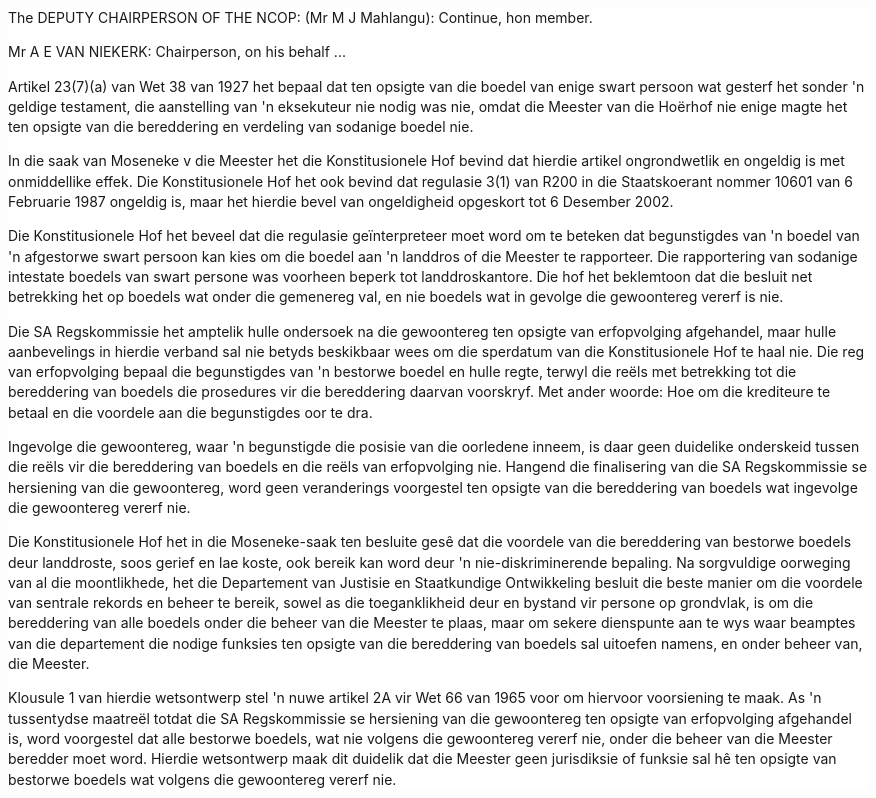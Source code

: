 The DEPUTY CHAIRPERSON OF  THE  NCOP:  (Mr  M  J  Mahlangu):  Continue,  hon
member.

Mr A E VAN NIEKERK: Chairperson, on his behalf ...

Artikel 23(7)(a) van Wet 38 van 1927 het bepaal  dat  ten  opsigte  van  die
boedel van enige swart persoon wat gesterf het sonder 'n geldige  testament,
die aanstelling van 'n eksekuteur nie nodig was nie, omdat die  Meester  van
die Hoërhof  nie  enige  magte  het  ten  opsigte  van  die  bereddering  en
verdeling van sodanige boedel nie.

In die saak van Moseneke v die Meester het die  Konstitusionele  Hof  bevind
dat hierdie artikel ongrondwetlik en ongeldig  is  met  onmiddellike  effek.
Die Konstitusionele Hof het ook bevind dat regulasie 3(1) van  R200  in  die
Staatskoerant nommer 10601 van  6  Februarie  1987  ongeldig  is,  maar  het
hierdie bevel van ongeldigheid opgeskort tot 6 Desember 2002.

Die Konstitusionele Hof het beveel dat  die  regulasie  geïnterpreteer  moet
word om te beteken dat begunstigdes van 'n boedel van  'n  afgestorwe  swart
persoon  kan  kies  om  die  boedel  aan  'n  landdros  of  die  Meester  te
rapporteer. Die  rapportering  van  sodanige  intestate  boedels  van  swart
persone was voorheen beperk tot landdroskantore. Die hof het beklemtoon  dat
die besluit net betrekking het op boedels wat onder die  gemenereg  val,  en
nie boedels wat in gevolge die gewoontereg vererf is nie.

Die SA Regskommissie het amptelik hulle ondersoek  na  die  gewoontereg  ten
opsigte van erfopvolging afgehandel,  maar  hulle  aanbevelings  in  hierdie
verband  sal  nie  betyds  beskikbaar  wees  om  die   sperdatum   van   die
Konstitusionele Hof te  haal  nie.  Die  reg  van  erfopvolging  bepaal  die
begunstigdes van 'n bestorwe boedel en hulle regte,  terwyl  die  reëls  met
betrekking  tot  die  bereddering  van  boedels  die  prosedures   vir   die
bereddering daarvan voorskryf. Met ander woorde: Hoe om  die  krediteure  te
betaal en die voordele aan die begunstigdes oor te dra.

Ingevolge  die  gewoontereg,  waar  'n  begunstigde  die  posisie  van   die
oorledene inneem, is daar geen duidelike onderskeid  tussen  die  reëls  vir
die bereddering van boedels en die reëls van erfopvolging nie.  Hangend  die
finalisering van die SA Regskommissie se  hersiening  van  die  gewoontereg,
word geen veranderings  voorgestel  ten  opsigte  van  die  bereddering  van
boedels wat ingevolge die gewoontereg vererf nie.

Die Konstitusionele Hof het in die Moseneke-saak ten besluite gesê  dat  die
voordele van die bereddering van  bestorwe  boedels  deur  landdroste,  soos
gerief en lae  koste,  ook  bereik  kan  word  deur  'n  nie-diskriminerende
bepaling.  Na  sorgvuldige  oorweging  van  al  die  moontlikhede,  het  die
Departement van Justisie en  Staatkundige  Ontwikkeling  besluit  die  beste
manier om die voordele van sentrale rekords en beheer te  bereik,  sowel  as
die toeganklikheid deur en bystand vir  persone  op  grondvlak,  is  om  die
bereddering van alle boedels onder die beheer  van  die  Meester  te  plaas,
maar om sekere dienspunte aan te wys waar beamptes van die  departement  die
nodige funksies ten opsigte van die bereddering  van  boedels  sal  uitoefen
namens, en onder beheer van, die Meester.

Klousule 1 van hierdie wetsontwerp stel 'n nuwe artikel 2A vir  Wet  66  van
1965 voor om hiervoor  voorsiening  te  maak.  As  'n  tussentydse  maatreël
totdat die SA Regskommissie se hersiening van die  gewoontereg  ten  opsigte
van erfopvolging afgehandel is, word voorgestel dat alle  bestorwe  boedels,
wat nie volgens die  gewoontereg  vererf  nie,  onder  die  beheer  van  die
Meester beredder moet word. Hierdie wetsontwerp maak dit  duidelik  dat  die
Meester geen jurisdiksie of funksie sal hê ten opsigte van bestorwe  boedels
wat volgens die gewoontereg vererf nie.
